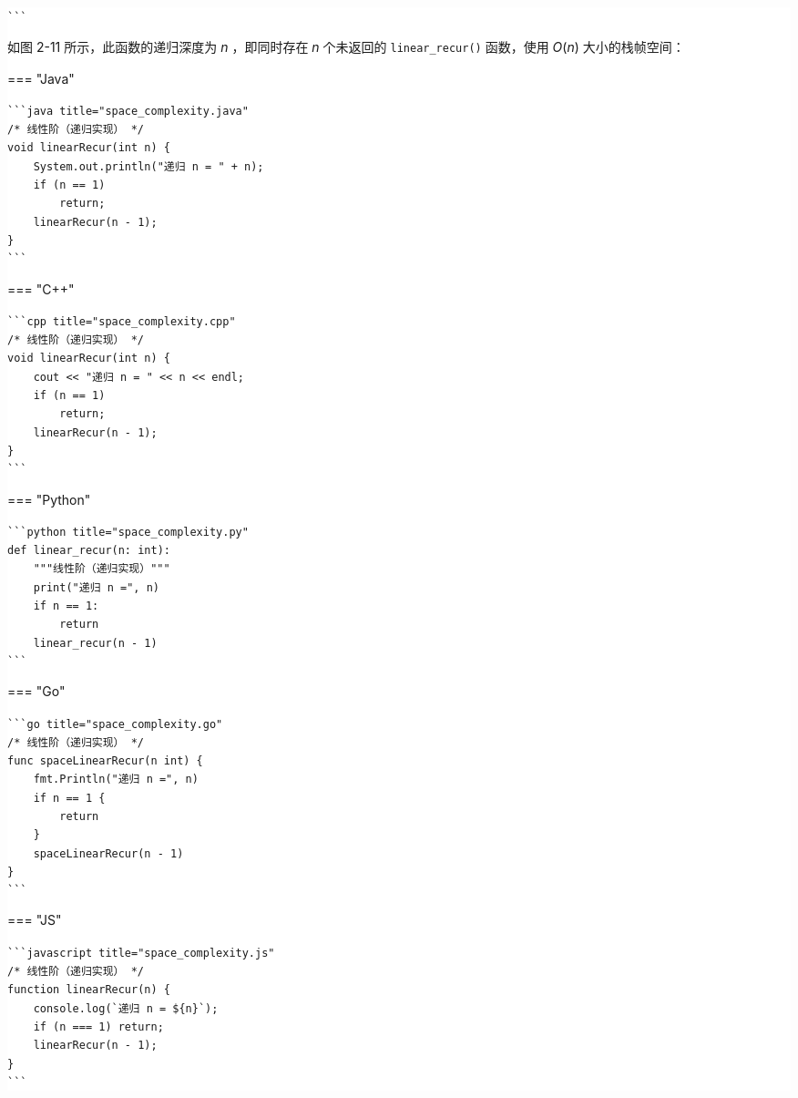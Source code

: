     ```

如图 2-11 所示，此函数的递归深度为 $n$ ，即同时存在 $n$ 个未返回的 `linear_recur()` 函数，使用 $O(n)$ 大小的栈帧空间：

=== "Java"

    ```java title="space_complexity.java"
    /* 线性阶（递归实现） */
    void linearRecur(int n) {
        System.out.println("递归 n = " + n);
        if (n == 1)
            return;
        linearRecur(n - 1);
    }
    ```

=== "C++"

    ```cpp title="space_complexity.cpp"
    /* 线性阶（递归实现） */
    void linearRecur(int n) {
        cout << "递归 n = " << n << endl;
        if (n == 1)
            return;
        linearRecur(n - 1);
    }
    ```

=== "Python"

    ```python title="space_complexity.py"
    def linear_recur(n: int):
        """线性阶（递归实现）"""
        print("递归 n =", n)
        if n == 1:
            return
        linear_recur(n - 1)
    ```

=== "Go"

    ```go title="space_complexity.go"
    /* 线性阶（递归实现） */
    func spaceLinearRecur(n int) {
        fmt.Println("递归 n =", n)
        if n == 1 {
            return
        }
        spaceLinearRecur(n - 1)
    }
    ```

=== "JS"

    ```javascript title="space_complexity.js"
    /* 线性阶（递归实现） */
    function linearRecur(n) {
        console.log(`递归 n = ${n}`);
        if (n === 1) return;
        linearRecur(n - 1);
    }
    ```
